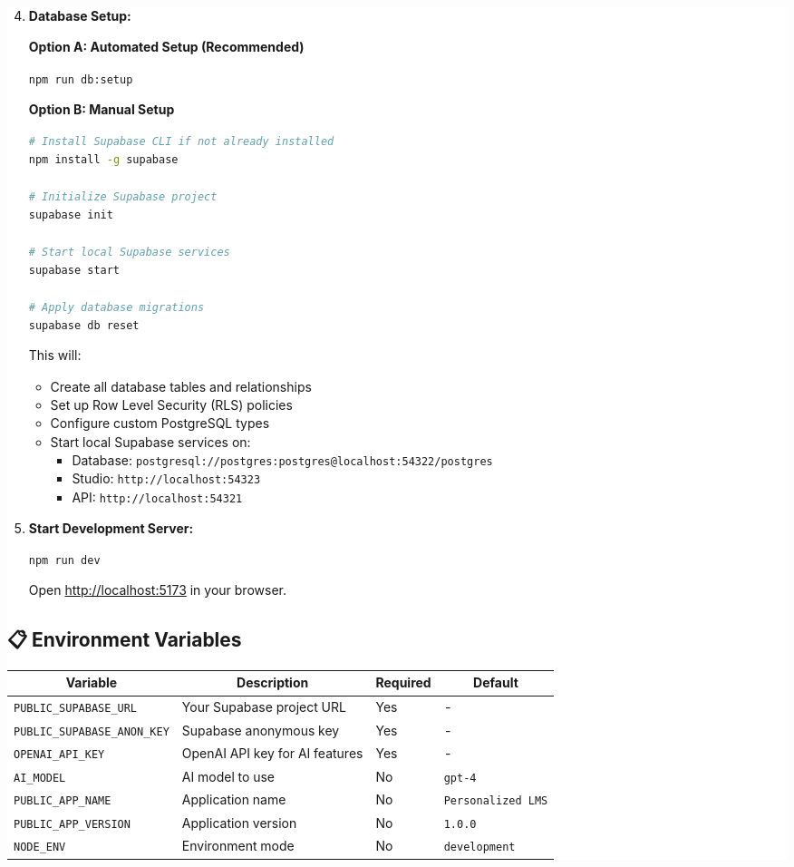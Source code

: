 4. **Database Setup:**
   
   **Option A: Automated Setup (Recommended)**
   ```bash
   npm run db:setup
   ```
   
   **Option B: Manual Setup**
   ```bash
   # Install Supabase CLI if not already installed
   npm install -g supabase
   
   # Initialize Supabase project
   supabase init
   
   # Start local Supabase services
   supabase start
   
   # Apply database migrations
   supabase db reset
   ```
   
   This will:
   - Create all database tables and relationships
   - Set up Row Level Security (RLS) policies
   - Configure custom PostgreSQL types
   - Start local Supabase services on:
     - Database: `postgresql://postgres:postgres@localhost:54322/postgres`
     - Studio: `http://localhost:54323`
     - API: `http://localhost:54321`

5. **Start Development Server:**
   ```bash
   npm run dev
   ```
   
   Open [http://localhost:5173](http://localhost:5173) in your browser.

## 📋 Environment Variables

| Variable | Description | Required | Default |
|----------|-------------|----------|---------|
| `PUBLIC_SUPABASE_URL` | Your Supabase project URL | Yes | - |
| `PUBLIC_SUPABASE_ANON_KEY` | Supabase anonymous key | Yes | - |
| `OPENAI_API_KEY` | OpenAI API key for AI features | Yes | - |
| `AI_MODEL` | AI model to use | No | `gpt-4` |
| `PUBLIC_APP_NAME` | Application name | No | `Personalized LMS` |
| `PUBLIC_APP_VERSION` | Application version | No | `1.0.0` |
| `NODE_ENV` | Environment mode | No | `development` |
